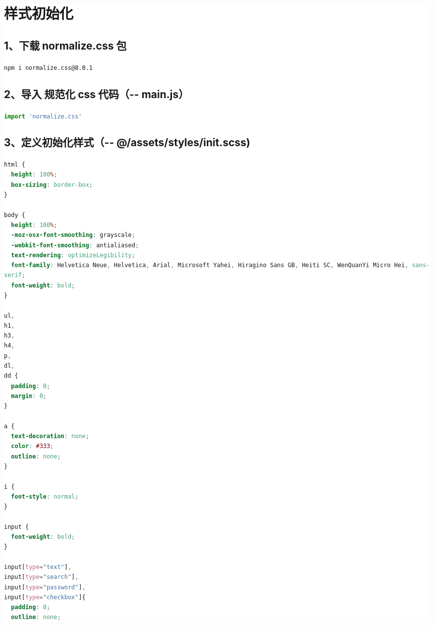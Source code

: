   ```
  ```


# 样式初始化
  ## 1、下载 normalize.css 包
  `npm i normalize.css@8.0.1`

  ## 2、导入 规范化 css 代码（-- main.js）
  ```js
  import 'normalize.css'
  ```

  ## 3、定义初始化样式（-- @/assets/styles/init.scss)
  ```scss
  html {
    height: 100%;
    box-sizing: border-box;
  }

  body {
    height: 100%;
    -moz-osx-font-smoothing: grayscale;
    -webkit-font-smoothing: antialiased;
    text-rendering: optimizeLegibility;
    font-family: Helvetica Neue, Helvetica, Arial, Microsoft Yahei, Hiragino Sans GB, Heiti SC, WenQuanYi Micro Hei, sans-serif;
    font-weight: bold;
  }

  ul,
  h1,
  h3,
  h4,
  p,
  dl,
  dd {
    padding: 0;
    margin: 0;
  }

  a {
    text-decoration: none;
    color: #333;
    outline: none;
  }

  i {
    font-style: normal;
  }

  input {
    font-weight: bold;
  }

  input[type="text"],
  input[type="search"],
  input[type="password"], 
  input[type="checkbox"]{
    padding: 0;
    outline: none;
  ```